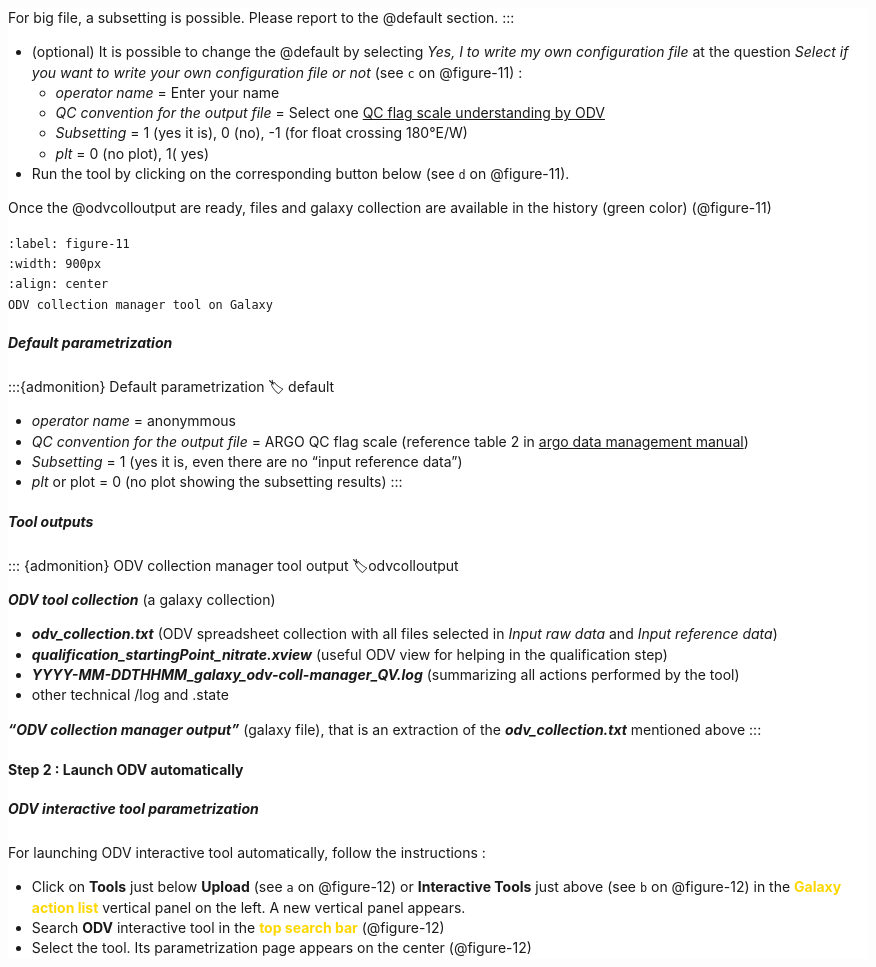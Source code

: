 For big file, a subsetting is possible. Please report to the @default section.
:::


- (optional) It is possible to change the @default by selecting *Yes, I to write my own configuration file* at the question *Select if you want to write your own configuration file or not* (see `c` on @figure-11) : 
    - *operator name* = Enter your name
    - *QC convention  for the output file* = Select one [QC flag scale understanding by ODV](https://odv.awi.de/fileadmin/user_upload/odv/docs/ODV_quality_flag_sets.pdf)
    - *Subsetting* = 1 (yes it is), 0 (no), -1 (for float crossing 180°E/W)
    - *plt*  = 0 (no plot), 1( yes)
- Run the tool by clicking on the corresponding button below (see `d` on  @figure-11).

Once the @odvcolloutput are ready, files and galaxy collection are available in the history (green color) (@figure-11)


```{figure}  ../../embedded-ressources/figures/S142-odvcoll.png
:label: figure-11
:width: 900px
:align: center
ODV collection manager tool on Galaxy
```
##### Default parametrization
:::{admonition} Default parametrization
:label: default 

- *operator name* = anonymmous
- *QC convention  for the output file* = ARGO QC flag scale (reference table 2 in [argo data management manual](https://archimer.ifremer.fr/doc/00228/33951/32470.pdf))
- *Subsetting* = 1 (yes it is, even there are no “input reference data”)
- *plt* or plot = 0 (no plot showing the subsetting results) 
:::

##### Tool outputs
::: {admonition} ODV collection manager tool output
:label:odvcolloutput

***ODV tool collection*** (a galaxy collection)
- ***odv_collection.txt***  (ODV spreadsheet collection with all files selected in *Input raw data* and *Input reference data*)
- ***qualification_startingPoint_nitrate.xview*** (useful ODV view for helping in the qualification step)
- ***YYYY-MM-DDTHHMM_galaxy_odv-coll-manager_QV.log*** (summarizing all actions performed by the tool)
- other technical /log and .state

***“ODV collection manager output”*** (galaxy file), that is an extraction of the ***odv_collection.txt*** mentioned above
:::

#### Step 2 : Launch ODV automatically
##### ODV interactive tool parametrization
For launching ODV interactive tool automatically, follow the instructions : 
- Click on **Tools** just below **Upload** (see `a` on @figure-12) or **Interactive Tools** just above (see `b` on @figure-12) in the **<span style="color:gold">Galaxy action list</span>** vertical panel on the left. A new vertical panel appears. 
- Search **ODV** interactive tool in the **<span style="color:gold">top search bar</span>**  (@figure-12)
- Select the tool. Its parametrization page appears on the center (@figure-12)
